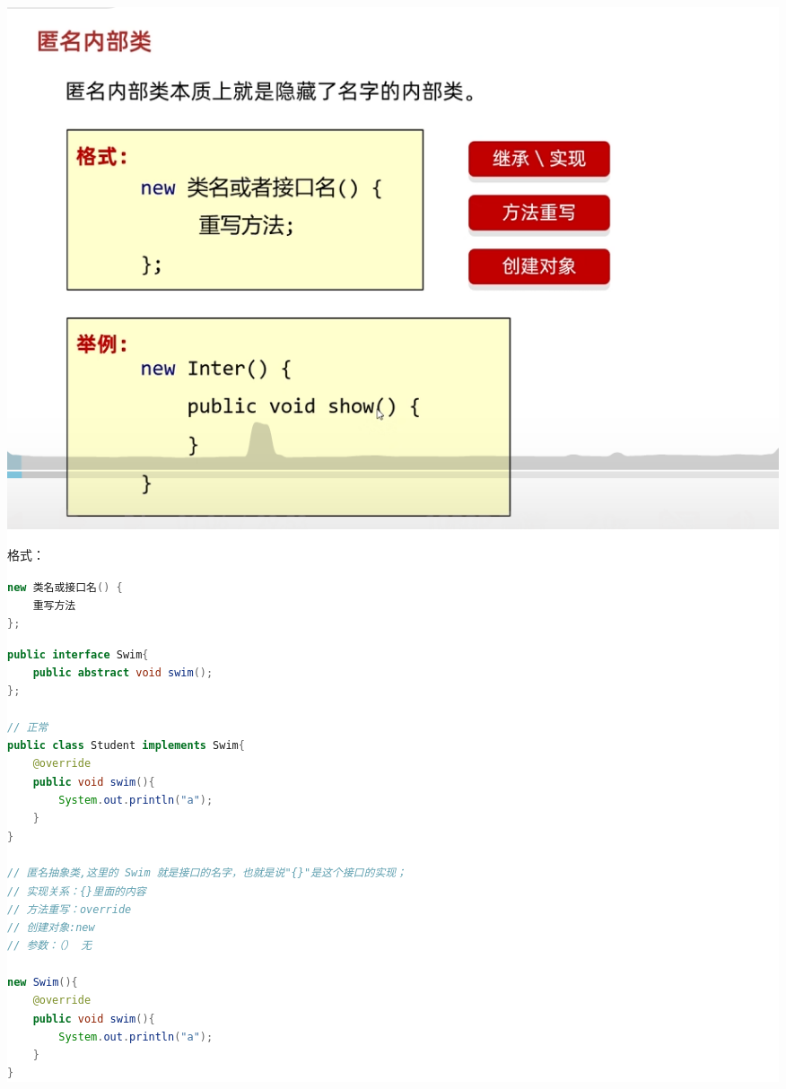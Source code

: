 ![](./图片/java_94.png)

格式：
```java
new 类名或接口名() {
    重写方法
};
```

```java
public interface Swim{
    public abstract void swim();
};

// 正常
public class Student implements Swim{
    @override
    public void swim(){
        System.out.println("a");
    }
}

// 匿名抽象类,这里的 Swim 就是接口的名字，也就是说"{}"是这个接口的实现；
// 实现关系：{}里面的内容
// 方法重写：override
// 创建对象:new
// 参数：（） 无

new Swim(){
    @override
    public void swim(){
        System.out.println("a");
    }
}
```
